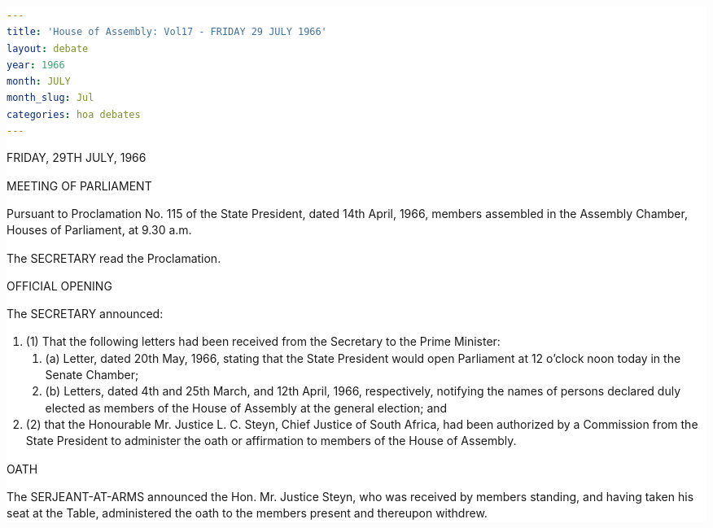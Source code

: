 ```yaml
---
title: 'House of Assembly: Vol17 - FRIDAY 29 JULY 1966'
layout: debate
year: 1966
month: JULY
month_slug: Jul
categories: hoa debates
---
```


<debateSection name="#opening">

<heading><span class="col_1-2" refersTo="page_0012"/>FRIDAY, 29TH JULY, 1966</heading>

<debateSection name="#meeting_of_parliament">

<heading>MEETING OF PARLIAMENT</heading>

<p>Pursuant to Proclamation No. 115 of the State President, dated 14th April, 1966, members assembled in the Assembly Chamber, Houses of Parliament, at 9.30 a.m.</p>

<p>The SECRETARY read the Proclamation.</p>

</debateSection>

<debateSection name="#official_opening">

<heading>OFFICIAL OPENING</heading>

<p>The SECRETARY announced:</p>

<ol>

<li>(1) That the following letters had been received from the Secretary to the Prime Minister:

<ol>

<li>(a) Letter, dated 20th May, 1966, stating that the State President would open Parliament at 12 o&#x2019;clock noon today in the Senate Chamber;</li>

<li>(b) Letters, dated 4th and 25th March, and 12th April, 1966, respectively, notifying the names of persons declared duly elected as members of the House of Assembly at the general election; and</li>

</ol></li>

<li>(2) that the Honourable Mr. Justice L. C. Steyn, Chief Justice of South Africa, had been authorized by a Commission from the State President to administer the oath or affirmation to members of the House of Assembly.</li>

</ol>

</debateSection>

<debateSection name="#oath">

<heading>OATH</heading>

<p>The SERJEANT-AT-ARMS announced the Hon. Mr. Justice Steyn, who was received by members standing, and having taken his seat at the Table, administered the oath to the members present and thereupon withdrew.</p>
